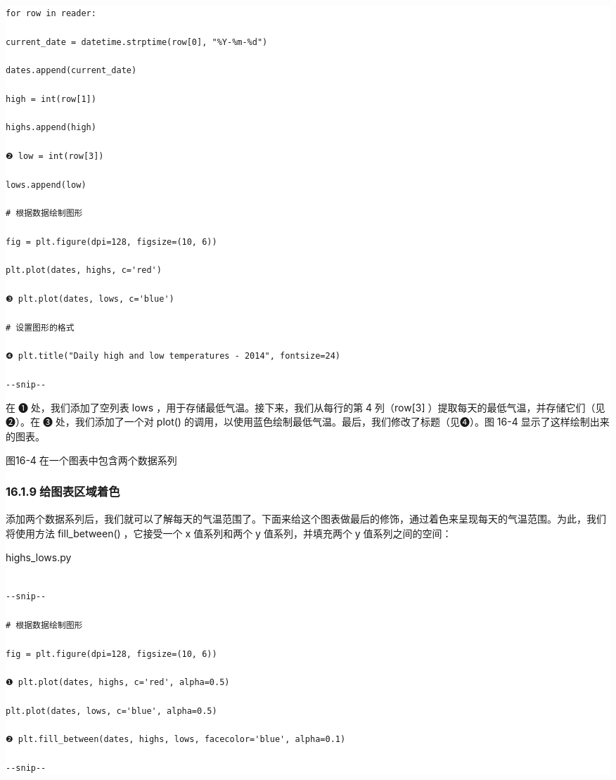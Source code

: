 ```
for row in reader:

current_date = datetime.strptime(row[0], "%Y-%m-%d")

dates.append(current_date)

high = int(row[1])

highs.append(high)

❷ low = int(row[3])

lows.append(low)

# 根据数据绘制图形

fig = plt.figure(dpi=128, figsize=(10, 6))

plt.plot(dates, highs, c='red')

❸ plt.plot(dates, lows, c='blue')

# 设置图形的格式

❹ plt.title("Daily high and low temperatures - 2014", fontsize=24)

--snip--
```

在 ❶ 处，我们添加了空列表 lows ，用于存储最低气温。接下来，我们从每行的第 4 列（row[3] ）提取每天的最低气温，并存储它们（见❷）。在 ❸ 处，我们添加了一个对 plot() 的调用，以使用蓝色绘制最低气温。最后，我们修改了标题（见❹）。图 16-4 显示了这样绘制出来的图表。

图16-4 在一个图表中包含两个数据系列

### 16.1.9 给图表区域着色

添加两个数据系列后，我们就可以了解每天的气温范围了。下面来给这个图表做最后的修饰，通过着色来呈现每天的气温范围。为此，我们将使用方法 fill_between() ，它接受一个 x 值系列和两个 y 值系列，并填充两个 y 值系列之间的空间：

highs_lows.py

```

--snip--

# 根据数据绘制图形

fig = plt.figure(dpi=128, figsize=(10, 6))

❶ plt.plot(dates, highs, c='red', alpha=0.5)

plt.plot(dates, lows, c='blue', alpha=0.5)

❷ plt.fill_between(dates, highs, lows, facecolor='blue', alpha=0.1)

--snip--

```
